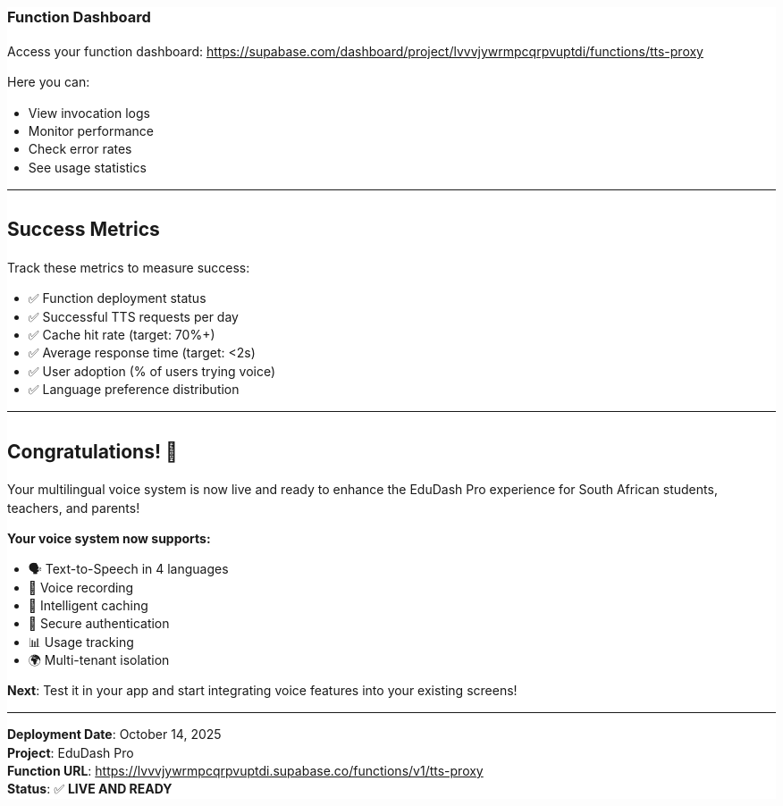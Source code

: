 ### Function Dashboard

Access your function dashboard:
https://supabase.com/dashboard/project/lvvvjywrmpcqrpvuptdi/functions/tts-proxy

Here you can:
- View invocation logs
- Monitor performance
- Check error rates
- See usage statistics

---

## Success Metrics

Track these metrics to measure success:

- ✅ Function deployment status
- ✅ Successful TTS requests per day
- ✅ Cache hit rate (target: 70%+)
- ✅ Average response time (target: <2s)
- ✅ User adoption (% of users trying voice)
- ✅ Language preference distribution

---

## Congratulations! 🎉

Your multilingual voice system is now live and ready to enhance the EduDash Pro experience for South African students, teachers, and parents!

**Your voice system now supports:**
- 🗣️ Text-to-Speech in 4 languages
- 🎤 Voice recording
- 💾 Intelligent caching
- 🔐 Secure authentication
- 📊 Usage tracking
- 🌍 Multi-tenant isolation

**Next**: Test it in your app and start integrating voice features into your existing screens!

---

**Deployment Date**: October 14, 2025  
**Project**: EduDash Pro  
**Function URL**: https://lvvvjywrmpcqrpvuptdi.supabase.co/functions/v1/tts-proxy  
**Status**: ✅ **LIVE AND READY**
